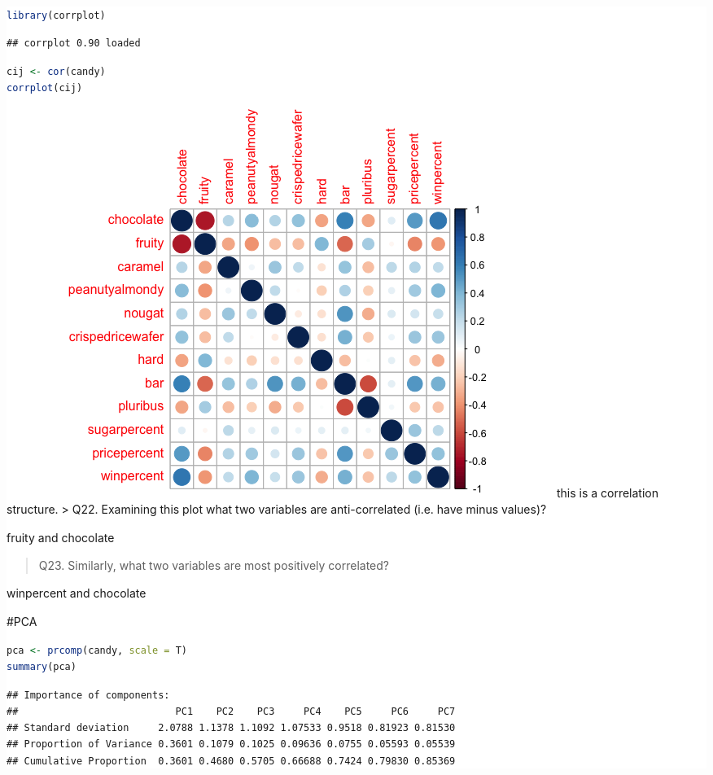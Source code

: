 ``` r
library(corrplot)
```

    ## corrplot 0.90 loaded

``` r
cij <- cor(candy)
corrplot(cij)
```

![](candy_data_files/figure-gfm/unnamed-chunk-23-1.png) this is
a correlation structure. \> Q22. Examining this plot what two variables
are anti-correlated (i.e. have minus values)?

fruity and chocolate

> Q23. Similarly, what two variables are most positively correlated?

winpercent and chocolate

#PCA

``` r
pca <- prcomp(candy, scale = T)
summary(pca)
```

    ## Importance of components:
    ##                           PC1    PC2    PC3     PC4    PC5     PC6     PC7
    ## Standard deviation     2.0788 1.1378 1.1092 1.07533 0.9518 0.81923 0.81530
    ## Proportion of Variance 0.3601 0.1079 0.1025 0.09636 0.0755 0.05593 0.05539
    ## Cumulative Proportion  0.3601 0.4680 0.5705 0.66688 0.7424 0.79830 0.85369
